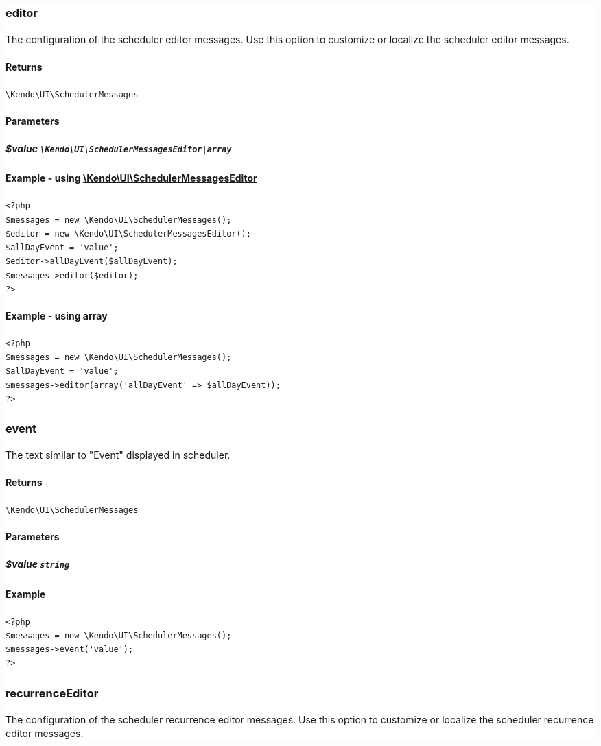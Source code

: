### editor

The configuration of the scheduler editor messages. Use this option to customize or localize the scheduler editor messages.

#### Returns
`\Kendo\UI\SchedulerMessages`

#### Parameters

##### $value `\Kendo\UI\SchedulerMessagesEditor|array`


#### Example - using [\Kendo\UI\SchedulerMessagesEditor](/api/wrappers/php/Kendo/UI/SchedulerMessagesEditor)
    <?php
    $messages = new \Kendo\UI\SchedulerMessages();
    $editor = new \Kendo\UI\SchedulerMessagesEditor();
    $allDayEvent = 'value';
    $editor->allDayEvent($allDayEvent);
    $messages->editor($editor);
    ?>

#### Example - using array

    <?php
    $messages = new \Kendo\UI\SchedulerMessages();
    $allDayEvent = 'value';
    $messages->editor(array('allDayEvent' => $allDayEvent));
    ?>

### event
The text similar to "Event" displayed in scheduler.

#### Returns
`\Kendo\UI\SchedulerMessages`

#### Parameters

##### $value `string`



#### Example 
    <?php
    $messages = new \Kendo\UI\SchedulerMessages();
    $messages->event('value');
    ?>

### recurrenceEditor

The configuration of the scheduler recurrence editor messages. Use this option to customize or localize the scheduler recurrence editor messages.
